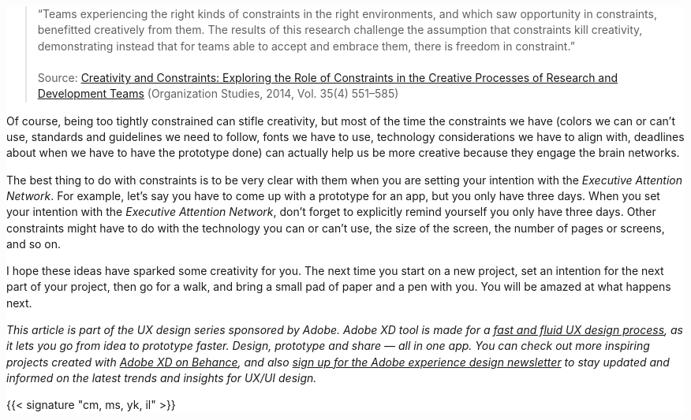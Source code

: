 <blockquote>“Teams experiencing the right kinds of constraints in the right environments, and which saw opportunity in constraints, benefitted creatively from them. The results of this research challenge the assumption that constraints kill creativity, demonstrating instead that for teams able to accept and embrace them, there is freedom in constraint.”<br /><br />Source: <a href="https://journals.sagepub.com/doi/abs/10.1177/0170840613517600">Creativity and Constraints: Exploring the Role of Constraints in the Creative Processes of Research and Development Teams</a> (Organization Studies, 2014, Vol. 35(4) 551–585)</blockquote>

<p>Of course, being too tightly constrained can stifle creativity, but most of the time the constraints we have (colors we can or can’t use, standards and guidelines we need to follow, fonts we have to use, technology considerations we have to align with, deadlines about when we have to have the prototype done) can actually help us be more creative because they engage the brain networks.</p>

<p>The best thing to do with constraints is to be very clear with them when you are setting your intention with the <em>Executive Attention Network</em>. For example, let’s say you have to come up with a prototype for an app, but you only have three days. When you set your intention with the <em>Executive Attention Network</em>, don’t forget to explicitly remind yourself you only have three days. Other constraints might have to do with the technology you can or can’t use, the size of the screen, the number of pages or screens, and so on.</p>

<p>I hope these ideas have sparked some creativity for you. The next time you start on a new project, set an intention for the next part of your project, then go for a walk, and bring a small pad of paper and a pen with you. You will be amazed at what happens next.</p>

<p><em>This article is part of the UX design series sponsored by Adobe. Adobe XD tool is made for a <a href="https://smashed.by/adobexd">fast and fluid UX design process</a>, as it lets you go from idea to prototype faster. Design, prototype and share — all in one app. You can check out more inspiring projects created with <a href="https://www.behance.net/galleries/adobe/5/XD">Adobe XD on Behance</a>, and also <a href="https://adobe.ly/2yKueO8">sign up for the Adobe experience design newsletter</a> to stay updated and informed on the latest trends and insights for UX/UI design.</em></p>

{{< signature "cm, ms, yk, il" >}}